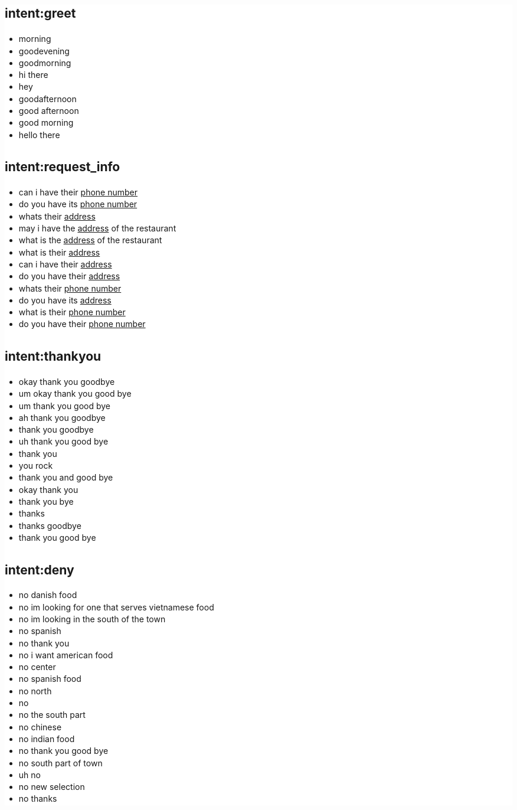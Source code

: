 ## intent:greet
- morning
- goodevening
- goodmorning
- hi there
- hey
- goodafternoon
- good afternoon
- good morning
- hello there

## intent:request_info
- can i have their [phone number](info)
- do you have its [phone number](info)
- whats their [address](info)
- may i have the [address](info) of the restaurant
- what is the [address](info) of the restaurant
- what is their [address](info)
- can i have their [address](info)
- do you have their [address](info)
- whats their [phone number](info)
- do you have its [address](info)
- what is their [phone number](info)
- do you have their [phone number](info)

## intent:thankyou
- okay thank you goodbye
- um okay thank you good bye
- um thank you good bye
- ah thank you goodbye
- thank you goodbye
- uh thank you good bye
- thank you
- you rock
- thank you and good bye
- okay thank you
- thank you bye
- thanks
- thanks goodbye
- thank you good bye

## intent:deny
- no danish food
- no im looking for one that serves vietnamese food
- no im looking in the south of the town
- no spanish
- no thank you
- no i want american food
- no center
- no spanish food
- no north
- no
- no the south part
- no chinese
- no indian food
- no thank you good bye
- no south part of town
- uh no
- no new selection
- no thanks